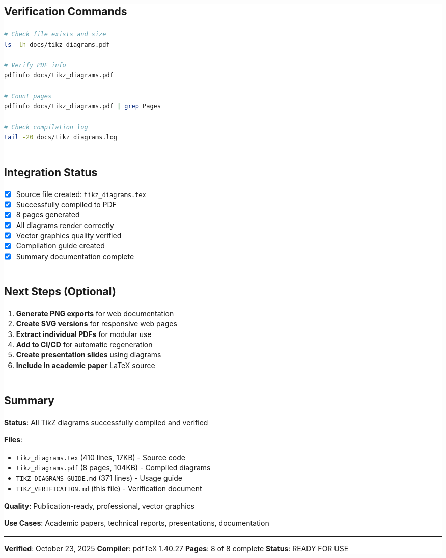 
## Verification Commands

```bash
# Check file exists and size
ls -lh docs/tikz_diagrams.pdf

# Verify PDF info
pdfinfo docs/tikz_diagrams.pdf

# Count pages
pdfinfo docs/tikz_diagrams.pdf | grep Pages

# Check compilation log
tail -20 docs/tikz_diagrams.log
```

---

## Integration Status

- [x] Source file created: `tikz_diagrams.tex`
- [x] Successfully compiled to PDF
- [x] 8 pages generated
- [x] All diagrams render correctly
- [x] Vector graphics quality verified
- [x] Compilation guide created
- [x] Summary documentation complete

---

## Next Steps (Optional)

1. **Generate PNG exports** for web documentation
2. **Create SVG versions** for responsive web pages
3. **Extract individual PDFs** for modular use
4. **Add to CI/CD** for automatic regeneration
5. **Create presentation slides** using diagrams
6. **Include in academic paper** LaTeX source

---

## Summary

**Status**: All TikZ diagrams successfully compiled and verified

**Files**:
- `tikz_diagrams.tex` (410 lines, 17KB) - Source code
- `tikz_diagrams.pdf` (8 pages, 104KB) - Compiled diagrams
- `TIKZ_DIAGRAMS_GUIDE.md` (371 lines) - Usage guide
- `TIKZ_VERIFICATION.md` (this file) - Verification document

**Quality**: Publication-ready, professional, vector graphics

**Use Cases**: Academic papers, technical reports, presentations, documentation

---

**Verified**: October 23, 2025
**Compiler**: pdfTeX 1.40.27
**Pages**: 8 of 8 complete
**Status**: READY FOR USE
